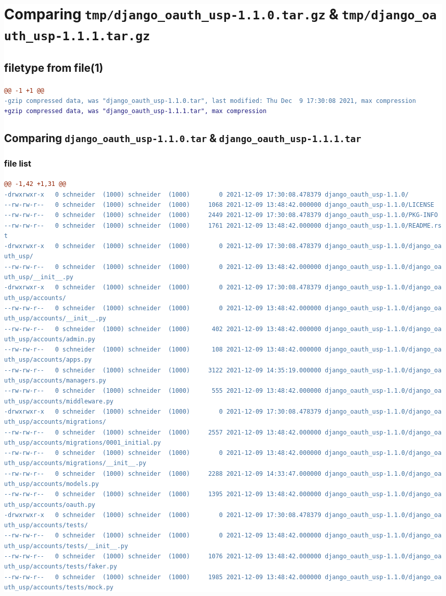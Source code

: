 # Comparing `tmp/django_oauth_usp-1.1.0.tar.gz` & `tmp/django_oauth_usp-1.1.1.tar.gz`

## filetype from file(1)

```diff
@@ -1 +1 @@
-gzip compressed data, was "django_oauth_usp-1.1.0.tar", last modified: Thu Dec  9 17:30:08 2021, max compression
+gzip compressed data, was "django_oauth_usp-1.1.1.tar", max compression
```

## Comparing `django_oauth_usp-1.1.0.tar` & `django_oauth_usp-1.1.1.tar`

### file list

```diff
@@ -1,42 +1,31 @@
-drwxrwxr-x   0 schneider  (1000) schneider  (1000)        0 2021-12-09 17:30:08.478379 django_oauth_usp-1.1.0/
--rw-rw-r--   0 schneider  (1000) schneider  (1000)     1068 2021-12-09 13:48:42.000000 django_oauth_usp-1.1.0/LICENSE
--rw-rw-r--   0 schneider  (1000) schneider  (1000)     2449 2021-12-09 17:30:08.478379 django_oauth_usp-1.1.0/PKG-INFO
--rw-rw-r--   0 schneider  (1000) schneider  (1000)     1761 2021-12-09 13:48:42.000000 django_oauth_usp-1.1.0/README.rst
-drwxrwxr-x   0 schneider  (1000) schneider  (1000)        0 2021-12-09 17:30:08.478379 django_oauth_usp-1.1.0/django_oauth_usp/
--rw-rw-r--   0 schneider  (1000) schneider  (1000)        0 2021-12-09 13:48:42.000000 django_oauth_usp-1.1.0/django_oauth_usp/__init__.py
-drwxrwxr-x   0 schneider  (1000) schneider  (1000)        0 2021-12-09 17:30:08.478379 django_oauth_usp-1.1.0/django_oauth_usp/accounts/
--rw-rw-r--   0 schneider  (1000) schneider  (1000)        0 2021-12-09 13:48:42.000000 django_oauth_usp-1.1.0/django_oauth_usp/accounts/__init__.py
--rw-rw-r--   0 schneider  (1000) schneider  (1000)      402 2021-12-09 13:48:42.000000 django_oauth_usp-1.1.0/django_oauth_usp/accounts/admin.py
--rw-rw-r--   0 schneider  (1000) schneider  (1000)      108 2021-12-09 13:48:42.000000 django_oauth_usp-1.1.0/django_oauth_usp/accounts/apps.py
--rw-rw-r--   0 schneider  (1000) schneider  (1000)     3122 2021-12-09 14:35:19.000000 django_oauth_usp-1.1.0/django_oauth_usp/accounts/managers.py
--rw-rw-r--   0 schneider  (1000) schneider  (1000)      555 2021-12-09 13:48:42.000000 django_oauth_usp-1.1.0/django_oauth_usp/accounts/middleware.py
-drwxrwxr-x   0 schneider  (1000) schneider  (1000)        0 2021-12-09 17:30:08.478379 django_oauth_usp-1.1.0/django_oauth_usp/accounts/migrations/
--rw-rw-r--   0 schneider  (1000) schneider  (1000)     2557 2021-12-09 13:48:42.000000 django_oauth_usp-1.1.0/django_oauth_usp/accounts/migrations/0001_initial.py
--rw-rw-r--   0 schneider  (1000) schneider  (1000)        0 2021-12-09 13:48:42.000000 django_oauth_usp-1.1.0/django_oauth_usp/accounts/migrations/__init__.py
--rw-rw-r--   0 schneider  (1000) schneider  (1000)     2288 2021-12-09 14:33:47.000000 django_oauth_usp-1.1.0/django_oauth_usp/accounts/models.py
--rw-rw-r--   0 schneider  (1000) schneider  (1000)     1395 2021-12-09 13:48:42.000000 django_oauth_usp-1.1.0/django_oauth_usp/accounts/oauth.py
-drwxrwxr-x   0 schneider  (1000) schneider  (1000)        0 2021-12-09 17:30:08.478379 django_oauth_usp-1.1.0/django_oauth_usp/accounts/tests/
--rw-rw-r--   0 schneider  (1000) schneider  (1000)        0 2021-12-09 13:48:42.000000 django_oauth_usp-1.1.0/django_oauth_usp/accounts/tests/__init__.py
--rw-rw-r--   0 schneider  (1000) schneider  (1000)     1076 2021-12-09 13:48:42.000000 django_oauth_usp-1.1.0/django_oauth_usp/accounts/tests/faker.py
--rw-rw-r--   0 schneider  (1000) schneider  (1000)     1985 2021-12-09 13:48:42.000000 django_oauth_usp-1.1.0/django_oauth_usp/accounts/tests/mock.py
```